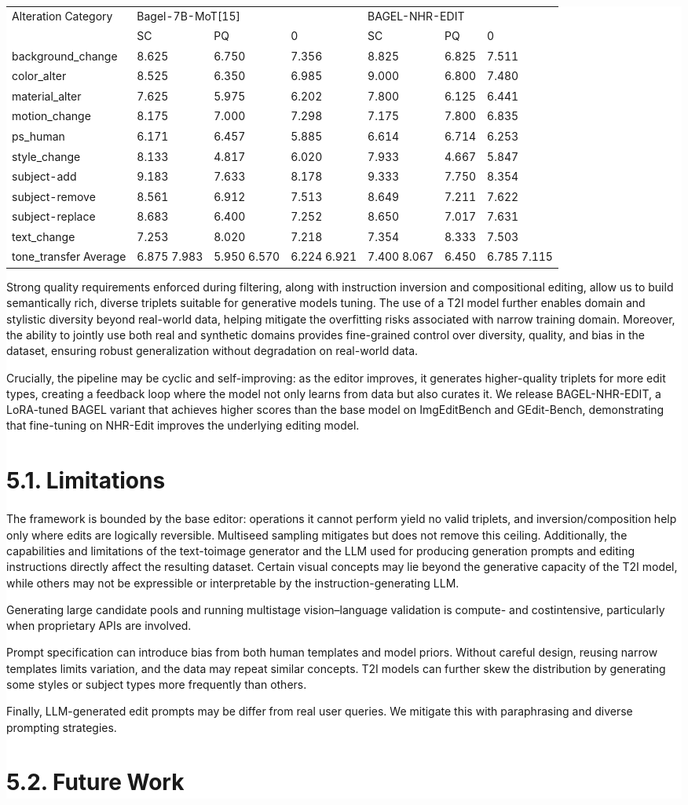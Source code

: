 <html><body><table><tr><td rowspan="2">Alteration Category</td><td colspan="3">Bagel-7B-MoT[15]</td><td colspan="3">BAGEL-NHR-EDIT</td></tr><tr><td>SC</td><td>PQ</td><td>0</td><td>SC</td><td>PQ</td><td>0</td></tr><tr><td>background_change</td><td>8.625</td><td>6.750</td><td>7.356</td><td>8.825</td><td>6.825</td><td>7.511</td></tr><tr><td>color_alter</td><td>8.525</td><td>6.350</td><td>6.985</td><td>9.000</td><td>6.800</td><td>7.480</td></tr><tr><td>material_alter</td><td>7.625</td><td>5.975</td><td>6.202</td><td>7.800</td><td>6.125</td><td>6.441</td></tr><tr><td>motion_change</td><td>8.175</td><td>7.000</td><td>7.298</td><td>7.175</td><td>7.800</td><td>6.835</td></tr><tr><td>ps_human</td><td>6.171</td><td>6.457</td><td>5.885</td><td>6.614</td><td>6.714</td><td>6.253</td></tr><tr><td>style_change</td><td>8.133</td><td>4.817</td><td>6.020</td><td>7.933</td><td>4.667</td><td>5.847</td></tr><tr><td>subject-add</td><td>9.183</td><td>7.633</td><td>8.178</td><td>9.333</td><td>7.750</td><td>8.354</td></tr><tr><td>subject-remove</td><td>8.561</td><td>6.912</td><td>7.513</td><td>8.649</td><td>7.211</td><td>7.622</td></tr><tr><td>subject-replace</td><td>8.683</td><td>6.400</td><td>7.252</td><td>8.650</td><td>7.017</td><td>7.631</td></tr><tr><td>text_change</td><td>7.253</td><td>8.020</td><td>7.218</td><td>7.354</td><td>8.333</td><td>7.503</td></tr><tr><td>tone_transfer Average</td><td>6.875 7.983</td><td>5.950 6.570</td><td>6.224 6.921</td><td>7.400 8.067</td><td>6.450</td><td>6.785 7.115</td></tr></table></body></html>

Strong quality requirements enforced during filtering, along with instruction inversion and compositional editing, allow us to build semantically rich, diverse triplets suitable for generative models tuning. The use of a T2I model further enables domain and stylistic diversity beyond real-world data, helping mitigate the overfitting risks associated with narrow training domain. Moreover, the ability to jointly use both real and synthetic domains provides fine-grained control over diversity, quality, and bias in the dataset, ensuring robust generalization without degradation on real-world data.

Crucially, the pipeline may be cyclic and self-improving: as the editor improves, it generates higher-quality triplets for more edit types, creating a feedback loop where the model not only learns from data but also curates it. We release BAGEL-NHR-EDIT, a LoRA-tuned BAGEL variant that achieves higher scores than the base model on ImgEditBench and GEdit-Bench, demonstrating that fine-tuning on NHR-Edit improves the underlying editing model.

# 5.1. Limitations

The framework is bounded by the base editor: operations it cannot perform yield no valid triplets, and inversion/composition help only where edits are logically reversible. Multiseed sampling mitigates but does not remove this ceiling. Additionally, the capabilities and limitations of the text-toimage generator and the LLM used for producing generation prompts and editing instructions directly affect the resulting dataset. Certain visual concepts may lie beyond the generative capacity of the T2I model, while others may not be expressible or interpretable by the instruction-generating LLM.

Generating large candidate pools and running multistage vision–language validation is compute- and costintensive, particularly when proprietary APIs are involved.

Prompt specification can introduce bias from both human templates and model priors. Without careful design, reusing narrow templates limits variation, and the data may repeat similar concepts. T2I models can further skew the distribution by generating some styles or subject types more frequently than others.

Finally, LLM-generated edit prompts may be differ from real user queries. We mitigate this with paraphrasing and diverse prompting strategies.

# 5.2. Future Work
